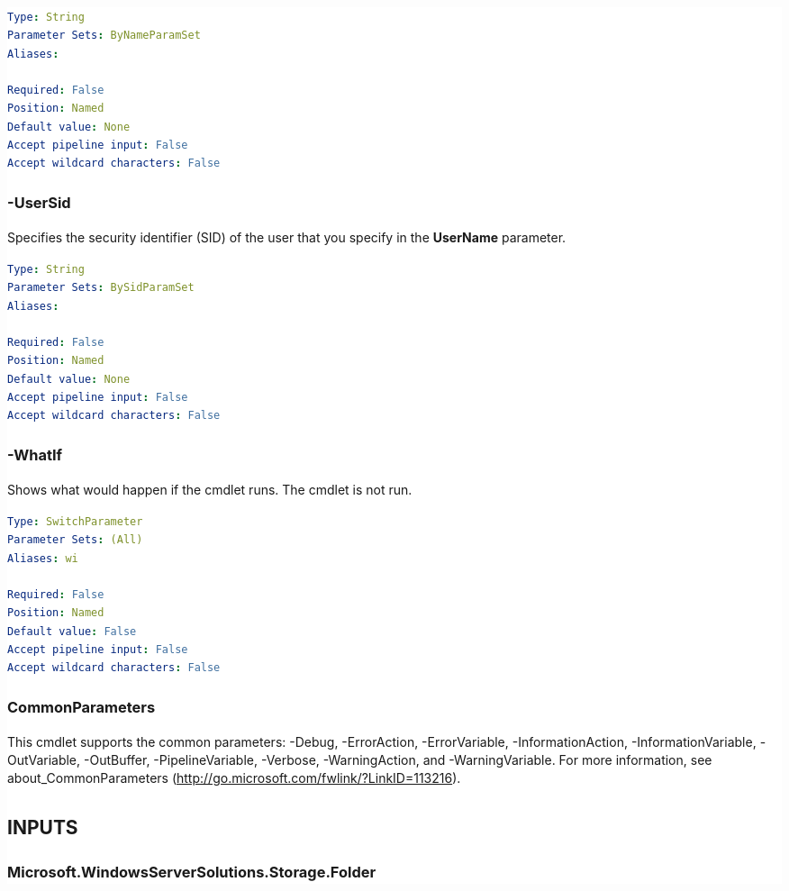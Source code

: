 ```yaml
Type: String
Parameter Sets: ByNameParamSet
Aliases: 

Required: False
Position: Named
Default value: None
Accept pipeline input: False
Accept wildcard characters: False
```

### -UserSid
Specifies the security identifier (SID) of the user that you specify in the **UserName** parameter.

```yaml
Type: String
Parameter Sets: BySidParamSet
Aliases: 

Required: False
Position: Named
Default value: None
Accept pipeline input: False
Accept wildcard characters: False
```

### -WhatIf
Shows what would happen if the cmdlet runs.
The cmdlet is not run.

```yaml
Type: SwitchParameter
Parameter Sets: (All)
Aliases: wi

Required: False
Position: Named
Default value: False
Accept pipeline input: False
Accept wildcard characters: False
```

### CommonParameters
This cmdlet supports the common parameters: -Debug, -ErrorAction, -ErrorVariable, -InformationAction, -InformationVariable, -OutVariable, -OutBuffer, -PipelineVariable, -Verbose, -WarningAction, and -WarningVariable. For more information, see about_CommonParameters (http://go.microsoft.com/fwlink/?LinkID=113216).

## INPUTS

### Microsoft.WindowsServerSolutions.Storage.Folder
